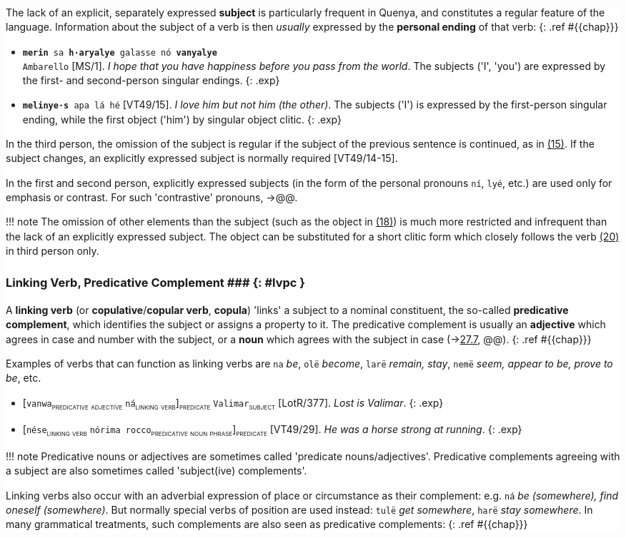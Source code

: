 The lack of an explicit, separately expressed **subject** is particularly frequent in Quenya, and constitutes a regular feature of the language. Information about the subject of a verb is then *usually* expressed by the **personal ending** of that verb:
{: .ref #{{chap}}}

+ <code><b>merin</b> sa <b>h·aryalye</b> galasse nó <b>vanyalye</b> Ambarello</code> [MS/1]. *I hope that you have happiness before you pass from the world*. The subjects ('I', 'you') are expressed by the first- and second-person singular endings.
{: .exp}

+ <code><b>melinye·s</b> apa lá hé</code> [VT49/15]. *I love him but not him (the other)*. The subjects ('I') is expressed by the first-person singular ending, while the first object ('him') by singular object clitic.
{: .exp}

In the third person, the omission of the subject is regular if the subject of the previous sentence is continued, as in [(15)](#exp.15). If the subject changes, an explicitly expressed subject is normally required [VT49/14-15].

In the first and second person, explicitly expressed subjects (in the form of the personal pronouns `ní`, `lyé`, etc.) are used only for emphasis or contrast. For such 'contrastive' pronouns, &rarr;@@.

!!! note
	The omission of other elements than the subject (such as the object in [(18)](#exp.18)) is much more restricted and infrequent than the lack of an explicitly expressed subject. The object can be substituted for a short clitic form which closely follows the verb [(20)](#exp.20) in third person only.
	
### Linking Verb, Predicative Complement ### {: #lvpc }

A **linking verb** (or **copulative**/**copular verb**, **copula**) 'links' a subject to a nominal constituent, the so-called **predicative complement**, which identifies the subject or assigns a property to it. The predicative complement is usually an **adjective** which agrees in case and number with the subject, or a **noun** which agrees with the subject in case (&rarr;[27.7](agr.md#hmr), @@).
{: .ref #{{chap}}}

Examples of verbs that can function as linking verbs are `na` *be*, `olë` *become*, `larë` *remain, stay*, `nemë` *seem, appear to be, prove to be*, etc.

+ [`vanwa`<span style="font-variant:small-caps;"><sub>predicative adjective</sub></span> `ná`<span style="font-variant:small-caps;"><sub>linking verb</sub></span>]<span style="font-variant:small-caps;"><sub>predicate</sub></span> `Valimar`<span style="font-variant:small-caps;"><sub>subject</sub></span> [LotR/377]. *Lost is Valimar*.
{: .exp}

+ [`nése`<span style="font-variant:small-caps;"><sub>linking verb</sub></span> `nórima rocco`<span style="font-variant:small-caps;"><sub>predicative noun phrase</sub></span>]<span style="font-variant:small-caps;"><sub>predicate</sub></span> [VT49/29]. *He was a horse strong at running*.
{: .exp}

!!! note
	Predicative nouns or adjectives are sometimes called 'predicate nouns/adjectives'. Predicative complements agreeing with a subject are also sometimes called 'subject(ive) complements'.
	
Linking verbs also occur with an adverbial expression of place or circumstance as their complement: e.g. `ná` *be (somewhere), find oneself (somewhere)*. But normally special verbs of position are used instead: `tulë` *get somewhere*, `harë` *stay somewhere*. In many grammatical treatments, such complements are also seen as predicative complements:
{: .ref #{{chap}}}


[^cor1]: Also, `nai elye hiruva` [LotR/378].